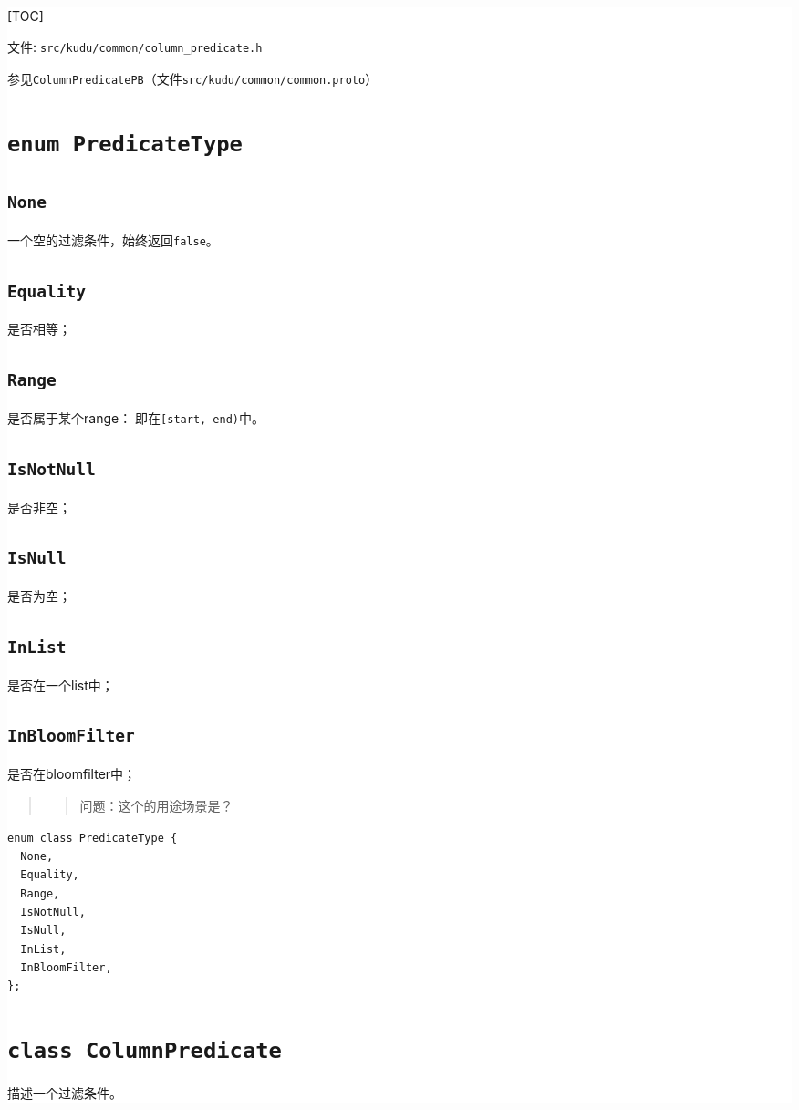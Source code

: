 [TOC]

文件: `src/kudu/common/column_predicate.h`

参见`ColumnPredicatePB`（文件`src/kudu/common/common.proto`）

# `enum PredicateType`

## `None`
一个空的过滤条件，始终返回`false`。

## `Equality`
是否相等；

## `Range`
是否属于某个range： 即在`[start, end)`中。

## `IsNotNull`
是否非空；

## `IsNull`
是否为空；

## `InList`
是否在一个list中；

## `InBloomFilter`
是否在bloomfilter中；

>> 问题：这个的用途场景是？

```
enum class PredicateType {
  None,
  Equality,
  Range,
  IsNotNull,
  IsNull,
  InList,
  InBloomFilter,
};

```

# `class ColumnPredicate`

描述一个过滤条件。
